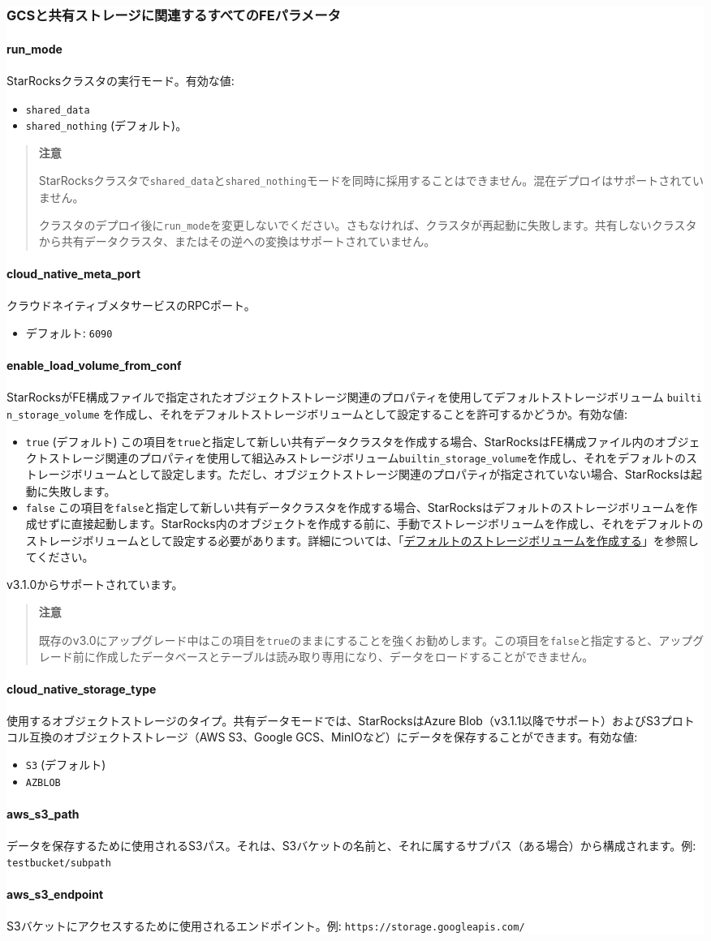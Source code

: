 ### GCSと共有ストレージに関連するすべてのFEパラメータ

#### run_mode

StarRocksクラスタの実行モード。有効な値: 

- `shared_data`
- `shared_nothing` (デフォルト)。

> **注意**
>
> StarRocksクラスタで`shared_data`と`shared_nothing`モードを同時に採用することはできません。混在デプロイはサポートされていません。
>
> クラスタのデプロイ後に`run_mode`を変更しないでください。さもなければ、クラスタが再起動に失敗します。共有しないクラスタから共有データクラスタ、またはその逆への変換はサポートされていません。

#### cloud_native_meta_port

クラウドネイティブメタサービスのRPCポート。

- デフォルト: `6090`

#### enable_load_volume_from_conf

StarRocksがFE構成ファイルで指定されたオブジェクトストレージ関連のプロパティを使用してデフォルトストレージボリューム `builtin_storage_volume` を作成し、それをデフォルトストレージボリュームとして設定することを許可するかどうか。有効な値:

- `true` (デフォルト) この項目を`true`と指定して新しい共有データクラスタを作成する場合、StarRocksはFE構成ファイル内のオブジェクトストレージ関連のプロパティを使用して組込みストレージボリューム`builtin_storage_volume`を作成し、それをデフォルトのストレージボリュームとして設定します。ただし、オブジェクトストレージ関連のプロパティが指定されていない場合、StarRocksは起動に失敗します。
- `false` この項目を`false`と指定して新しい共有データクラスタを作成する場合、StarRocksはデフォルトのストレージボリュームを作成せずに直接起動します。StarRocks内のオブジェクトを作成する前に、手動でストレージボリュームを作成し、それをデフォルトのストレージボリュームとして設定する必要があります。詳細については、「[デフォルトのストレージボリュームを作成する](#create-default-storage-volume)」を参照してください。

v3.1.0からサポートされています。

> **注意**
>
> 既存のv3.0にアップグレード中はこの項目を`true`のままにすることを強くお勧めします。この項目を`false`と指定すると、アップグレード前に作成したデータベースとテーブルは読み取り専用になり、データをロードすることができません。

#### cloud_native_storage_type

使用するオブジェクトストレージのタイプ。共有データモードでは、StarRocksはAzure Blob（v3.1.1以降でサポート）およびS3プロトコル互換のオブジェクトストレージ（AWS S3、Google GCS、MinIOなど）にデータを保存することができます。有効な値:

- `S3` (デフォルト)
- `AZBLOB`

#### aws_s3_path

データを保存するために使用されるS3パス。それは、S3バケットの名前と、それに属するサブパス（ある場合）から構成されます。例: `testbucket/subpath`

#### aws_s3_endpoint

S3バケットにアクセスするために使用されるエンドポイント。例: `https://storage.googleapis.com/`
